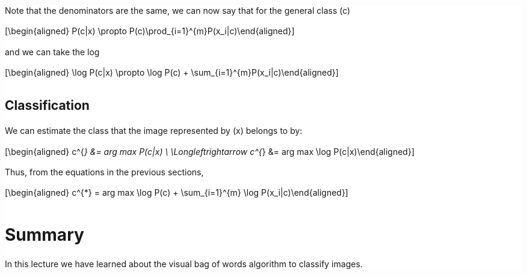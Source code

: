 Note that the denominators are the same, we can now say that for the general class \(c\)

\[\begin{aligned}
    P(c|x) \propto P(c)\prod_{i=1}^{m}P(x_i|c)\end{aligned}\]

and we can take the log

\[\begin{aligned}
    \log P(c|x) \propto \log P(c) + \sum_{i=1}^{m}P(x_i|c)\end{aligned}\]

Classification
--------------

We can estimate the class that the image represented by \(x\) belongs to by:

\[\begin{aligned}
    c^{*} &= arg max P(c|x) \\
    \Longleftrightarrow c^{*} &= arg max \log P(c|x)\end{aligned}\]

Thus, from the equations in the previous sections,

\[\begin{aligned}
    c^{*} = arg max \log P(c) + \sum_{i=1}^{m} \log P(x_i|c)\end{aligned}\]

Summary
=======

In this lecture we have learned about the visual bag of words algorithm to classify images.
